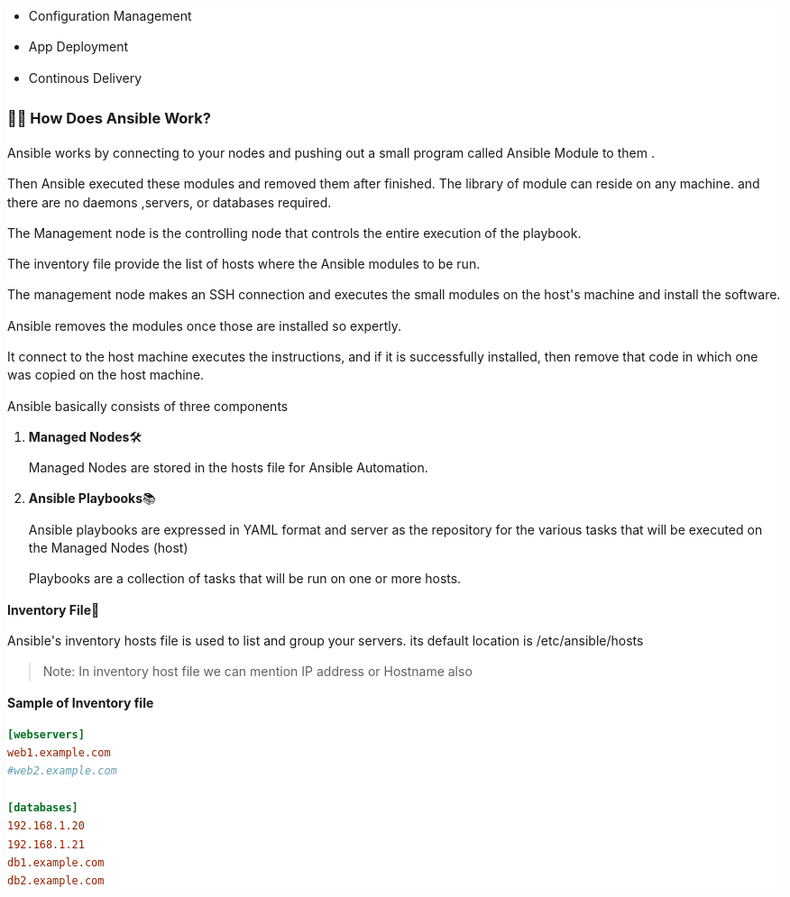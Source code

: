 * Configuration Management
    
* App Deployment
    
* Continous Delivery
    

### 🧙‍♂️ **How Does Ansible Work?**

Ansible works by connecting to your nodes and pushing out a small program called Ansible Module to them .

Then Ansible executed these modules and removed them after finished. The library of module can reside on any machine. and there are no daemons ,servers, or databases required.

The Management node is the controlling node that controls the entire execution of the playbook.

The inventory file provide the list of hosts where the Ansible modules to be run.

The management node makes an SSH connection and executes the small modules on the host's machine and install the software.

Ansible removes the modules once those are installed so expertly.

It connect to the host machine executes the instructions, and if it is successfully installed, then remove that code in which one was copied on the host machine.

Ansible basically consists of three components

1. **Managed Nodes**🛠️
    
    Managed Nodes are stored in the hosts file for Ansible Automation.
    
2. **Ansible Playbooks**📚
    
    Ansible playbooks are expressed in YAML format and server as the repository for the various tasks that will be executed on the Managed Nodes (host)
    
    Playbooks are a collection of tasks that will be run on one or more hosts.
    

**Inventory File**🔧

Ansible's inventory hosts file is used to list and group your servers. its default location is /etc/ansible/hosts

> Note: In inventory host file we can mention IP address or Hostname also

**Sample of Inventory file**

```ini
[webservers]
web1.example.com
#web2.example.com

[databases]
192.168.1.20
192.168.1.21
db1.example.com
db2.example.com
```
